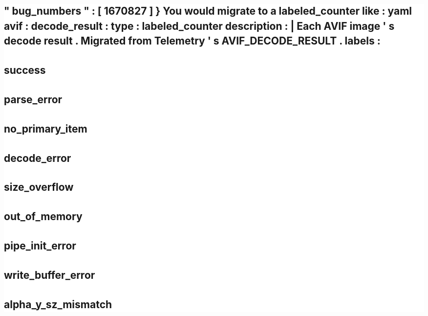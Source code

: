 "
bug_numbers
"
:
[
1670827
]
}
You
would
migrate
to
a
labeled_counter
like
:
yaml
avif
:
decode_result
:
type
:
labeled_counter
description
:
|
Each
AVIF
image
'
s
decode
result
.
Migrated
from
Telemetry
'
s
AVIF_DECODE_RESULT
.
labels
:
-
success
-
parse_error
-
no_primary_item
-
decode_error
-
size_overflow
-
out_of_memory
-
pipe_init_error
-
write_buffer_error
-
alpha_y_sz_mismatch
-